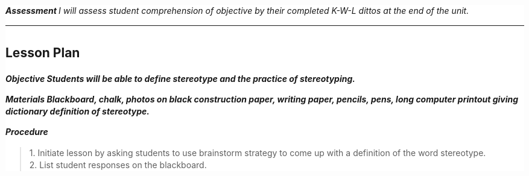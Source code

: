    <i>
    <i>
     <b>
      Assessment
     </b>
    </i>
    I will assess student comprehension of objective by their completed K-W-L dittos at the end of the unit.
   </i>
  </b>
  <br/>
 </p>
 <hr/>
 <h2>
  Lesson Plan
 </h2>
 <p>
  <b>
   <i>
    <i>
     <b>
      Objective
     </b>
    </i>
    Students will be able to define stereotype and the practice of stereotyping.
   </i>
  </b>
  <br/>
 </p>
 <p>
  <b>
   <i>
    <i>
     <b>
      Materials
     </b>
    </i>
    Blackboard, chalk, photos on black construction paper, writing paper, pencils, pens, long computer printout giving dictionary definition of stereotype.
   </i>
  </b>
  <br/>
 </p>
 <p>
  <b>
   <i>
    <i>
     <b>
      Procedure
     </b>
    </i>
   </i>
  </b>
  <br/>
 </p>
 <blockquote>
  <dl>
   <dt>
    1. Initiate lesson by asking students to use brainstorm strategy to come up with a definition of the word stereotype.
    <dt>
     2. List student responses on the blackboard.
     <dt>